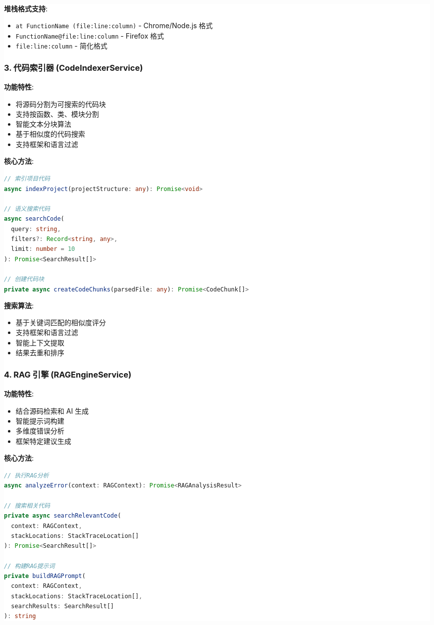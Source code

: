 **堆栈格式支持**:

- `at FunctionName (file:line:column)` - Chrome/Node.js 格式
- `FunctionName@file:line:column` - Firefox 格式
- `file:line:column` - 简化格式

### 3. 代码索引器 (CodeIndexerService)

**功能特性**:

- 将源码分割为可搜索的代码块
- 支持按函数、类、模块分割
- 智能文本分块算法
- 基于相似度的代码搜索
- 支持框架和语言过滤

**核心方法**:

```typescript
// 索引项目代码
async indexProject(projectStructure: any): Promise<void>

// 语义搜索代码
async searchCode(
  query: string,
  filters?: Record<string, any>,
  limit: number = 10
): Promise<SearchResult[]>

// 创建代码块
private async createCodeChunks(parsedFile: any): Promise<CodeChunk[]>
```

**搜索算法**:

- 基于关键词匹配的相似度评分
- 支持框架和语言过滤
- 智能上下文提取
- 结果去重和排序

### 4. RAG 引擎 (RAGEngineService)

**功能特性**:

- 结合源码检索和 AI 生成
- 智能提示词构建
- 多维度错误分析
- 框架特定建议生成

**核心方法**:

```typescript
// 执行RAG分析
async analyzeError(context: RAGContext): Promise<RAGAnalysisResult>

// 搜索相关代码
private async searchRelevantCode(
  context: RAGContext,
  stackLocations: StackTraceLocation[]
): Promise<SearchResult[]>

// 构建RAG提示词
private buildRAGPrompt(
  context: RAGContext,
  stackLocations: StackTraceLocation[],
  searchResults: SearchResult[]
): string
```
